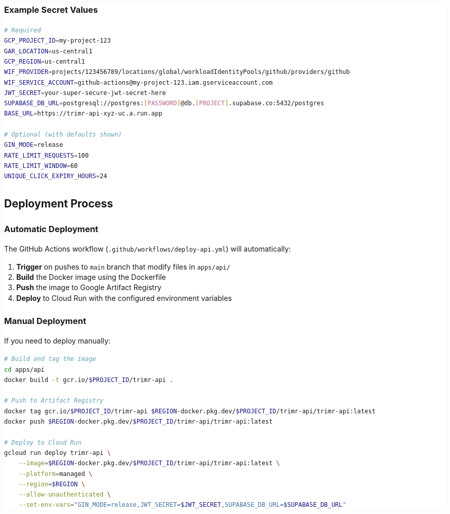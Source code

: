 ### Example Secret Values

```bash
# Required
GCP_PROJECT_ID=my-project-123
GAR_LOCATION=us-central1
GCP_REGION=us-central1
WIF_PROVIDER=projects/123456789/locations/global/workloadIdentityPools/github/providers/github
WIF_SERVICE_ACCOUNT=github-actions@my-project-123.iam.gserviceaccount.com
JWT_SECRET=your-super-secure-jwt-secret-here
SUPABASE_DB_URL=postgresql://postgres:[PASSWORD]@db.[PROJECT].supabase.co:5432/postgres
BASE_URL=https://trimr-api-xyz-uc.a.run.app

# Optional (with defaults shown)
GIN_MODE=release
RATE_LIMIT_REQUESTS=100
RATE_LIMIT_WINDOW=60
UNIQUE_CLICK_EXPIRY_HOURS=24
```

## Deployment Process

### Automatic Deployment

The GitHub Actions workflow (`.github/workflows/deploy-api.yml`) will automatically:

1. **Trigger** on pushes to `main` branch that modify files in `apps/api/`
2. **Build** the Docker image using the Dockerfile
3. **Push** the image to Google Artifact Registry
4. **Deploy** to Cloud Run with the configured environment variables

### Manual Deployment

If you need to deploy manually:

```bash
# Build and tag the image
cd apps/api
docker build -t gcr.io/$PROJECT_ID/trimr-api .

# Push to Artifact Registry
docker tag gcr.io/$PROJECT_ID/trimr-api $REGION-docker.pkg.dev/$PROJECT_ID/trimr-api/trimr-api:latest
docker push $REGION-docker.pkg.dev/$PROJECT_ID/trimr-api/trimr-api:latest

# Deploy to Cloud Run
gcloud run deploy trimr-api \
    --image=$REGION-docker.pkg.dev/$PROJECT_ID/trimr-api/trimr-api:latest \
    --platform=managed \
    --region=$REGION \
    --allow-unauthenticated \
    --set-env-vars="GIN_MODE=release,JWT_SECRET=$JWT_SECRET,SUPABASE_DB_URL=$SUPABASE_DB_URL"
```
